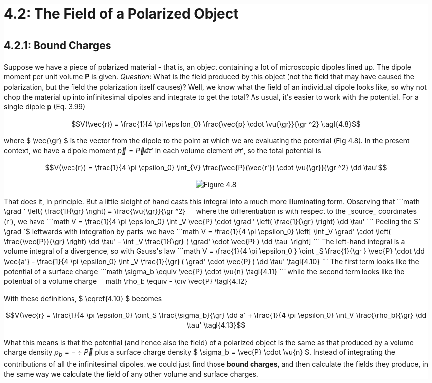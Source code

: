 # 4.2: The Field of a Polarized Object

## 4.2.1: Bound Charges

Suppose we have a piece of polarized material - that is, an object containing a lot of microscopic dipoles lined up. The dipole moment per unit volume __P__ is given. _Question_: What is the field produced by this object (not the field that may have caused the polarization, but the field the polarization itself causes)? Well, we know what the field of an individual dipole looks like, so why not chop the material up into infinitesimal dipoles and integrate to get the total? As usual, it's easier to work with the potential. For a single dipole __p__ (Eq. 3.99)
```math
V(\vec{r}) = \frac{1}{4 \pi \epsilon_0} \frac{\vec{p} \cdot \vu{\gr}}{\gr ^2} \tagl{4.8}
```
where $` \vec{\gr} `$ is the vector from the dipole to the point at which we are evaluating the potential (Fig 4.8). In the present context, we have a dipole moment $` \vec{p} = \vec{P} \dd \tau' `$ in each volume element $` \dd \tau' `$, so the total potential is
```math
V(\vec{r}) = \frac{1}{4 \pi \epsilon_0} \int_{V} \frac{\vec{P}(\vec{r'}) \cdot \vu{\gr}}{\gr ^2} \dd \tau'
```

<p align="center"> <img alt="Figure 4.8" src="../img/4.8.png" /> </p>
That does it, in principle. But a little sleight of hand casts this integral into a much more illuminating form. Observing that
```math
\grad ' \left( \frac{1}{\gr} \right) = \frac{\vu{\gr}}{\gr ^2} 
```
where the differentiation is with respect to the _source_ coordinates (r'), we have
```math
V = \frac{1}{4 \pi \epsilon_0} \int _V \vec{P} \cdot \grad ' \left( \frac{1}{\gr} \right) \dd \tau'
```
Peeling the $` \grad `$ leftwards with integration by parts, we have
```math
V = \frac{1}{4 \pi \epsilon_0} \left[ \int _V \grad' \cdot \left( \frac{\vec{P}}{\gr}  \right) \dd \tau' - \int _V \frac{1}{\gr} ( \grad' \cdot \vec{P} ) \dd \tau' \right]
```
The left-hand integral is a volume integral of a divergence, so with Gauss's law
```math
V = \frac{1}{4 \pi \epsilon_0 } \oint _S \frac{1}{\gr } \vec{P} \cdot \dd \vec{a'} - \frac{1}{4 \pi \epsilon_0} \int _V \frac{1}{\gr} ( \grad' \cdot \vec{P} ) \dd \tau' \tagl{4.10}
```
The first term looks like the potential of a surface charge
```math
\sigma_b \equiv \vec{P} \cdot \vu{n} \tagl{4.11}
```
while the second term looks like the potential of a volume charge
```math
\rho_b \equiv - \div \vec{P} \tagl{4.12}
```

With these definitions, $` \eqref{4.10} `$ becomes
```math
V(\vec{r} = \frac{1}{4 \pi \epsilon_0} \oint_S \frac{\sigma_b}{\gr} \dd a' + \frac{1}{4 \pi \epsilon_0} \int_V \frac{\rho_b}{\gr} \dd \tau' \tagl{4.13}
```
What this means is that the potential (and hence also the field) of a polarized object is the same as that produced by a volume charge density $` \rho_b = - \div \vec{P} `$ plus a surface charge density $` \sigma_b = \vec{P} \cdot \vu{n} `$. Instead of integrating the contributions of all the infinitesimal dipoles, we could just find those __bound charges__, and then calculate the fields they produce, in the same way we calculate the field of any other volume and surface charges.
